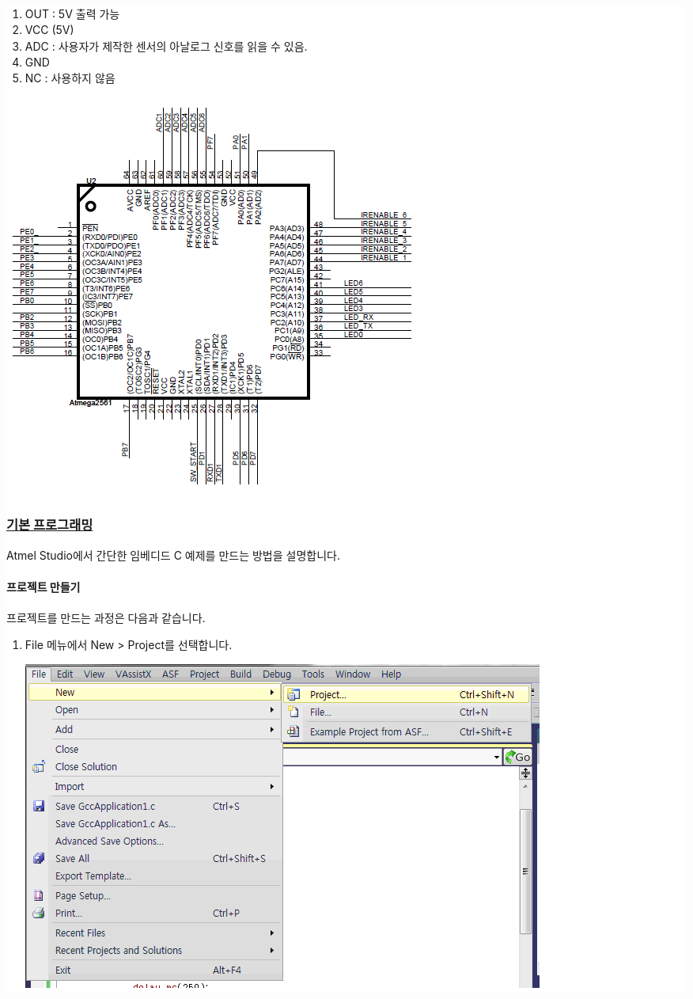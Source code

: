 
1. OUT : 5V 출력 가능
2. VCC (5V)
3. ADC : 사용자가 제작한 센서의 아날로그 신호를 읽을 수 있음.
4. GND
5. NC : 사용하지 않음

  ![img](/assets/images/sw/sdk/embedded_035.png)

### [기본 프로그래밍](#기본-프로그래밍)

Atmel Studio에서 간단한 임베디드 C 예제를 만드는 방법을 설명합니다.

#### 프로젝트 만들기

프로젝트를 만드는 과정은 다음과 같습니다.

1. File 메뉴에서 New > Project를 선택합니다.

    ![img](/assets/images/sw/sdk/embedded_036.gif)